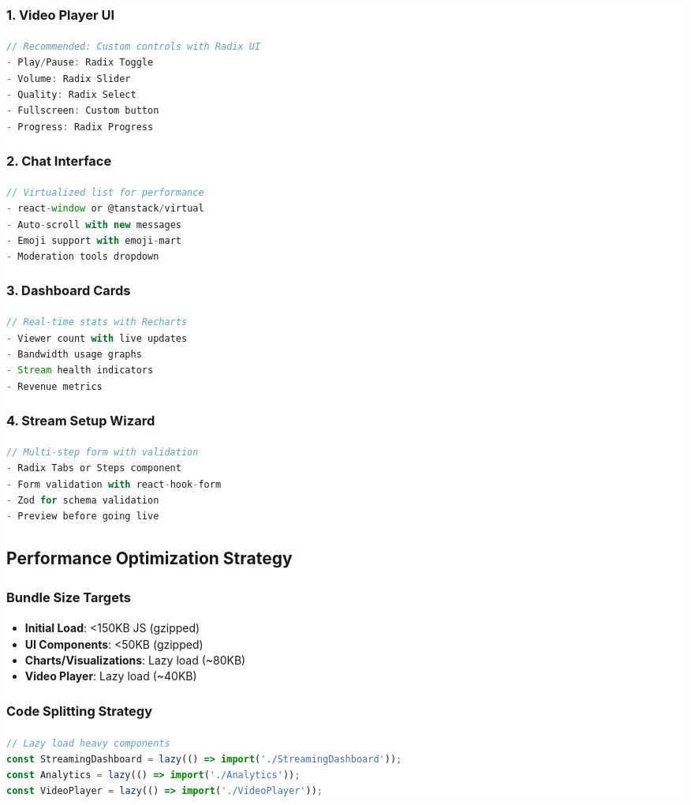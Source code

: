 ### 1. **Video Player UI**
```typescript
// Recommended: Custom controls with Radix UI
- Play/Pause: Radix Toggle
- Volume: Radix Slider  
- Quality: Radix Select
- Fullscreen: Custom button
- Progress: Radix Progress
```

### 2. **Chat Interface**
```typescript
// Virtualized list for performance
- react-window or @tanstack/virtual
- Auto-scroll with new messages
- Emoji support with emoji-mart
- Moderation tools dropdown
```

### 3. **Dashboard Cards**
```typescript
// Real-time stats with Recharts
- Viewer count with live updates
- Bandwidth usage graphs
- Stream health indicators
- Revenue metrics
```

### 4. **Stream Setup Wizard**
```typescript
// Multi-step form with validation
- Radix Tabs or Steps component
- Form validation with react-hook-form
- Zod for schema validation
- Preview before going live
```

## Performance Optimization Strategy

### Bundle Size Targets
- **Initial Load**: <150KB JS (gzipped)
- **UI Components**: <50KB (gzipped)
- **Charts/Visualizations**: Lazy load (~80KB)
- **Video Player**: Lazy load (~40KB)

### Code Splitting Strategy
```typescript
// Lazy load heavy components
const StreamingDashboard = lazy(() => import('./StreamingDashboard'));
const Analytics = lazy(() => import('./Analytics'));
const VideoPlayer = lazy(() => import('./VideoPlayer'));
```
